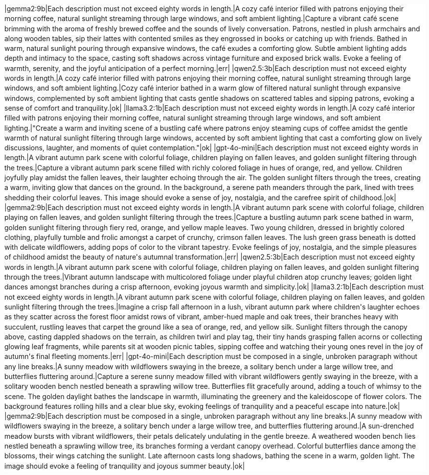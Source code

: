|gemma2:9b|Each description must not exceed eighty words in length\.|A cozy café interior filled with patrons enjoying their morning coffee, natural sunlight streaming through large windows, and soft ambient lighting\.|Capture a vibrant café scene brimming with the aroma of freshly brewed coffee and the sounds of lively conversation\.  Patrons, nestled in plush armchairs and along wooden tables, sip their lattes with contented smiles as they engrossed in books or catching up with friends\. Bathed in warm, natural sunlight pouring through expansive windows, the café exudes a comforting glow\. Subtle ambient lighting adds depth and intimacy to the space, casting soft shadows across vintage furniture and exposed brick walls\.  Evoke a feeling of warmth, serenity, and the joyful anticipation of a perfect morning\.|err|
|qwen2\.5:3b|Each description must not exceed eighty words in length\.|A cozy café interior filled with patrons enjoying their morning coffee, natural sunlight streaming through large windows, and soft ambient lighting\.|Cozy café interior bathed in a warm glow of filtered natural sunlight through expansive windows, complemented by soft ambient lighting that casts gentle shadows on scattered tables and sipping patrons, evoking a sense of comfort and tranquility\.|ok|
|llama3\.2:1b|Each description must not exceed eighty words in length\.|A cozy café interior filled with patrons enjoying their morning coffee, natural sunlight streaming through large windows, and soft ambient lighting\.|"Create a warm and inviting scene of a bustling café where patrons enjoy steaming cups of coffee amidst the gentle warmth of natural sunlight filtering through large windows, accented by soft ambient lighting that cast a comforting glow on lively discussions, laughter, and moments of quiet contemplation\."|ok|
|gpt\-4o\-mini|Each description must not exceed eighty words in length\.|A vibrant autumn park scene with colorful foliage, children playing on fallen leaves, and golden sunlight filtering through the trees\.|Capture a vibrant autumn park scene filled with richly colored foliage in hues of orange, red, and yellow\. Children joyfully play amidst the fallen leaves, their laughter echoing through the air\. The golden sunlight filters through the trees, creating a warm, inviting glow that dances on the ground\. In the background, a serene path meanders through the park, lined with trees shedding their colorful leaves\. This image should evoke a sense of joy, nostalgia, and the carefree spirit of childhood\.|ok|
|gemma2:9b|Each description must not exceed eighty words in length\.|A vibrant autumn park scene with colorful foliage, children playing on fallen leaves, and golden sunlight filtering through the trees\.|Capture a bustling autumn park scene bathed in warm, golden sunlight filtering through fiery red, orange, and yellow maple leaves\.  Two young children, dressed in brightly colored clothing, playfully tumble and frolic amongst a carpet of crunchy, crimson fallen leaves\. The lush green grass beneath is dotted with delicate wildflowers, adding pops of color to the vibrant tapestry\. Evoke feelings of joy, nostalgia, and the simple pleasures of childhood amidst the beauty of nature's autumnal transformation\.|err|
|qwen2\.5:3b|Each description must not exceed eighty words in length\.|A vibrant autumn park scene with colorful foliage, children playing on fallen leaves, and golden sunlight filtering through the trees\.|Vibrant autumn landscape with multicolored foliage under playful children atop crunchy leaves; golden light dances amongst branches during a crisp afternoon, evoking joyous warmth and simplicity\.|ok|
|llama3\.2:1b|Each description must not exceed eighty words in length\.|A vibrant autumn park scene with colorful foliage, children playing on fallen leaves, and golden sunlight filtering through the trees\.|Imagine a crisp fall afternoon in a lush, vibrant autumn park where children's laughter echoes as they scatter across the forest floor amidst rows of vibrant, amber\-hued maple and oak trees, their branches heavy with succulent, rustling leaves that carpet the ground like a sea of orange, red, and yellow silk\. Sunlight filters through the canopy above, casting dappled shadows on the terrain, as children twirl and play tag, their tiny hands grasping fallen acorns or collecting glowing leaf fragments, while parents sit at wooden picnic tables, sipping coffee and watching their young ones revel in the joy of autumn's final fleeting moments\.|err|
|gpt\-4o\-mini|Each description must be composed in a single, unbroken paragraph without any line breaks\.|A sunny meadow with wildflowers swaying in the breeze, a solitary bench under a large willow tree, and butterflies fluttering around\.|Capture a serene sunny meadow filled with vibrant wildflowers gently swaying in the breeze, with a solitary wooden bench nestled beneath a sprawling willow tree\. Butterflies flit gracefully around, adding a touch of whimsy to the scene\. The golden daylight bathes the landscape in warmth, illuminating the greenery and the kaleidoscope of flower colors\. The background features rolling hills and a clear blue sky, evoking feelings of tranquility and a peaceful escape into nature\.|ok|
|gemma2:9b|Each description must be composed in a single, unbroken paragraph without any line breaks\.|A sunny meadow with wildflowers swaying in the breeze, a solitary bench under a large willow tree, and butterflies fluttering around\.|A sun\-drenched meadow bursts with vibrant wildflowers, their petals delicately undulating in the gentle breeze\. A weathered wooden bench lies nestled beneath a sprawling willow tree, its branches forming a verdant canopy overhead\. Colorful butterflies dance among the blossoms, their wings catching the sunlight\.  Late afternoon casts long shadows, bathing the scene in a warm, golden light\. The image should evoke a feeling of tranquility and joyous summer beauty\.|ok|